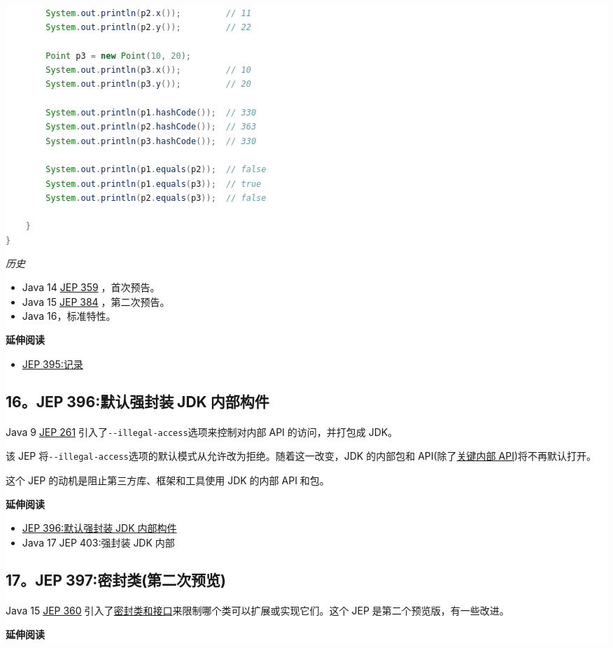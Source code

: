```java
        System.out.println(p2.x());         // 11
        System.out.println(p2.y());         // 22

        Point p3 = new Point(10, 20);
        System.out.println(p3.x());         // 10
        System.out.println(p3.y());         // 20

        System.out.println(p1.hashCode());  // 330
        System.out.println(p2.hashCode());  // 363
        System.out.println(p3.hashCode());  // 330

        System.out.println(p1.equals(p2));  // false
        System.out.println(p1.equals(p3));  // true
        System.out.println(p2.equals(p3));  // false

    }
} 
```

*历史*

*   Java 14 [JEP 359](http://web.archive.org/web/20221225035521/https://openjdk.java.net/jeps/359) ，首次预告。
*   Java 15 [JEP 384](http://web.archive.org/web/20221225035521/https://openjdk.java.net/jeps/384) ，第二次预告。
*   Java 16，标准特性。

**延伸阅读**

*   [JEP 395:记录](http://web.archive.org/web/20221225035521/https://openjdk.java.net/jeps/395)

## 16。JEP 396:默认强封装 JDK 内部构件

Java 9 [JEP 261](http://web.archive.org/web/20221225035521/https://openjdk.java.net/jeps/261#Relaxed-strong-encapsulation) 引入了`--illegal-access`选项来控制对内部 API 的访问，并打包成 JDK。

该 JEP 将`--illegal-access`选项的默认模式从允许改为拒绝。随着这一改变，JDK 的内部包和 API(除了[关键内部 API](http://web.archive.org/web/20221225035521/https://openjdk.java.net/jeps/260#Description))将不再默认打开。

这个 JEP 的动机是阻止第三方库、框架和工具使用 JDK 的内部 API 和包。

**延伸阅读**

*   [JEP 396:默认强封装 JDK 内部构件](http://web.archive.org/web/20221225035521/https://openjdk.java.net/jeps/396)
*   Java 17 JEP 403:强封装 JDK 内部

## 17。JEP 397:密封类(第二次预览)

Java 15 [JEP 360](http://web.archive.org/web/20221225035521/https://openjdk.java.net/jeps/360) 引入了[密封类和接口](http://web.archive.org/web/20221225035521/https://cr.openjdk.java.net/~briangoetz/amber/datum.html)来限制哪个类可以扩展或实现它们。这个 JEP 是第二个预览版，有一些改进。

**延伸阅读**
